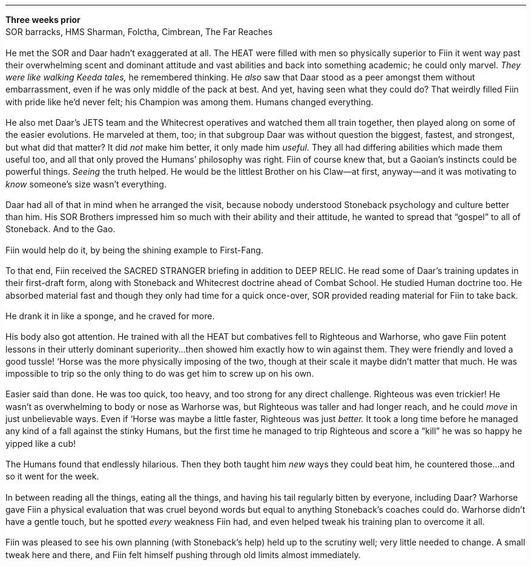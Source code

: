 ----

**Three weeks prior**  
SOR barracks, HMS Sharman, Folctha, Cimbrean, The Far Reaches

He met the SOR and Daar hadn’t exaggerated at all. The HEAT were filled with men so physically superior to Fiin it went way past their overwhelming scent and dominant attitude and vast abilities and back into something academic; he could only marvel. *They were like walking Keeda tales,* he remembered thinking. He *also* saw that Daar stood as a peer amongst them without embarrassment, even if he was only middle of the pack at best. And yet, having seen what they could do? That weirdly filled Fiin with pride like he’d never felt; his Champion was among them. Humans changed everything.

He also met Daar’s JETS team and the Whitecrest operatives and watched them all train together, then played along on some of the easier evolutions. He marveled at them, too; in that subgroup Daar was without question the biggest, fastest, and strongest, but what did that matter? It did *not* make him better, it only made him *useful.* They all had differing abilities which made them useful too, and all that only proved the Humans’ philosophy was right. Fiin of course knew that, but a Gaoian’s instincts could be powerful things. *Seeing* the truth helped. He would be the littlest Brother on his Claw—at first, anyway—and it was motivating to *know* someone’s size wasn’t everything.

Daar had all of that in mind when he arranged the visit, because nobody understood Stoneback psychology and culture better than him. His SOR Brothers impressed him so much with their ability and their attitude, he wanted to spread that “gospel” to all of Stoneback. And to the Gao.

Fiin would help do it, by being the shining example to First-Fang.

To that end, Fiin received the SACRED STRANGER briefing in addition to DEEP RELIC. He read some of Daar’s training updates in their first-draft form, along with Stoneback and Whitecrest doctrine ahead of Combat School. He studied Human doctrine too. He absorbed material fast and though they only had time for a quick once-over, SOR provided reading material for Fiin to take back.

He drank it in like a sponge, and he craved for more.

His body also got attention. He trained with all the HEAT but combatives fell to Righteous and Warhorse, who gave Fiin potent lessons in their utterly dominant superiority…then showed him exactly how to win against them. They were friendly and loved a good tussle! ‘Horse was the more physically imposing of the two, though at their scale it maybe didn’t matter that much. He was impossible to trip so the only thing to do was get him to screw up on his own.

Easier said than done. He was too quick, too heavy, and too strong for any direct challenge. Righteous was even trickier! He wasn’t as overwhelming to body or nose as Warhorse was, but Righteous was taller and had longer reach, and he could *move* in just unbelievable ways. Even if ‘Horse was maybe a little faster, Righteous was just *better.* It took a long time before he managed any kind of a fall against the stinky Humans, but the first time he managed to trip Righteous and score a “kill” he was so happy he yipped like a cub!

The Humans found that endlessly hilarious. Then they both taught him *new* ways they could beat him, he countered those…and so it went for the week.

In between reading all the things, eating all the things, and having his tail regularly bitten by everyone, including Daar? Warhorse gave Fiin a physical evaluation that was cruel beyond words but equal to anything Stoneback’s coaches could do. Warhorse didn’t have a gentle touch, but he spotted *every* weakness Fiin had, and even helped tweak his training plan to overcome it all.

Fiin was pleased to see his own planning (with Stoneback’s help) held up to the scrutiny well; very little needed to change. A small tweak here and there, and Fiin felt himself pushing through old limits almost immediately.
